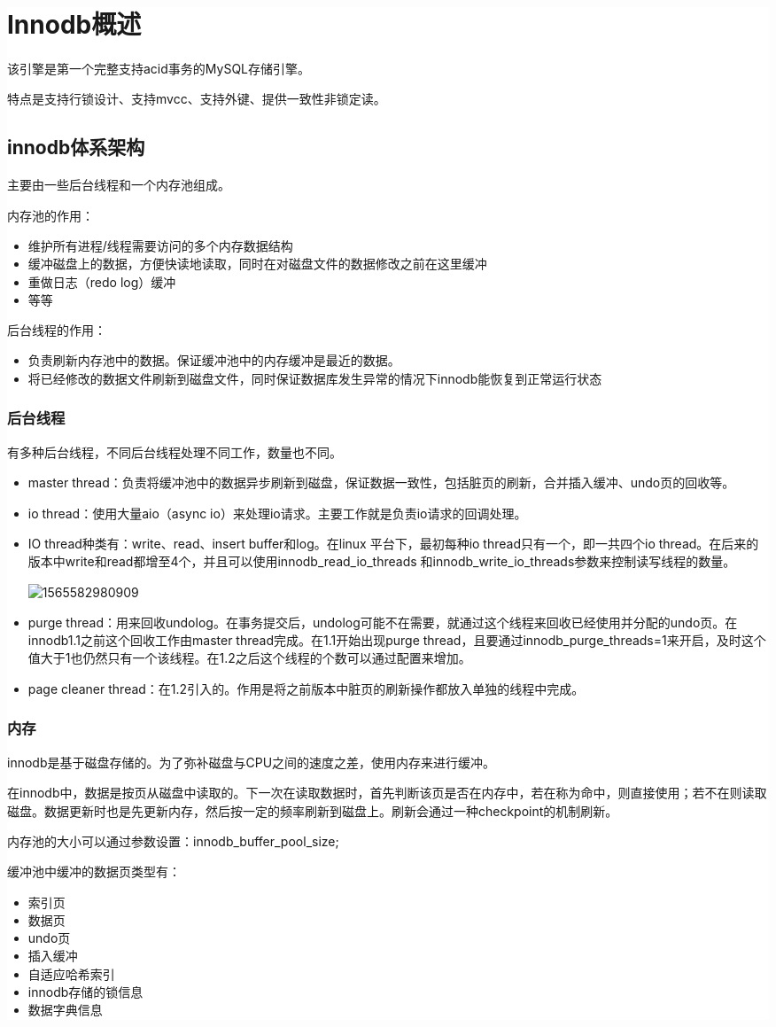 # Innodb概述

该引擎是第一个完整支持acid事务的MySQL存储引擎。

特点是支持行锁设计、支持mvcc、支持外键、提供一致性非锁定读。



## innodb体系架构

主要由一些后台线程和一个内存池组成。

内存池的作用：

- 维护所有进程/线程需要访问的多个内存数据结构
- 缓冲磁盘上的数据，方便快读地读取，同时在对磁盘文件的数据修改之前在这里缓冲
- 重做日志（redo log）缓冲
- 等等

后台线程的作用：

- 负责刷新内存池中的数据。保证缓冲池中的内存缓冲是最近的数据。
- 将已经修改的数据文件刷新到磁盘文件，同时保证数据库发生异常的情况下innodb能恢复到正常运行状态



### 后台线程

有多种后台线程，不同后台线程处理不同工作，数量也不同。

- master thread：负责将缓冲池中的数据异步刷新到磁盘，保证数据一致性，包括脏页的刷新，合并插入缓冲、undo页的回收等。

- io thread：使用大量aio（async io）来处理io请求。主要工作就是负责io请求的回调处理。

- IO thread种类有：write、read、insert buffer和log。在linux 平台下，最初每种io thread只有一个，即一共四个io thread。在后来的版本中write和read都增至4个，并且可以使用innodb_read_io_threads 和innodb_write_io_threads参数来控制读写线程的数量。

  ![1565582980909](C:\Users\PantaSun\AppData\Roaming\Typora\typora-user-images\1565582980909.png)



- purge thread：用来回收undolog。在事务提交后，undolog可能不在需要，就通过这个线程来回收已经使用并分配的undo页。在innodb1.1之前这个回收工作由master thread完成。在1.1开始出现purge thread，且要通过innodb_purge_threads=1来开启，及时这个值大于1也仍然只有一个该线程。在1.2之后这个线程的个数可以通过配置来增加。

- page cleaner thread：在1.2引入的。作用是将之前版本中脏页的刷新操作都放入单独的线程中完成。

### 内存

innodb是基于磁盘存储的。为了弥补磁盘与CPU之间的速度之差，使用内存来进行缓冲。

在innodb中，数据是按页从磁盘中读取的。下一次在读取数据时，首先判断该页是否在内存中，若在称为命中，则直接使用；若不在则读取磁盘。数据更新时也是先更新内存，然后按一定的频率刷新到磁盘上。刷新会通过一种checkpoint的机制刷新。

内存池的大小可以通过参数设置：innodb_buffer_pool_size;

缓冲池中缓冲的数据页类型有：

- 索引页
- 数据页
- undo页
- 插入缓冲
- 自适应哈希索引
- innodb存储的锁信息
- 数据字典信息

